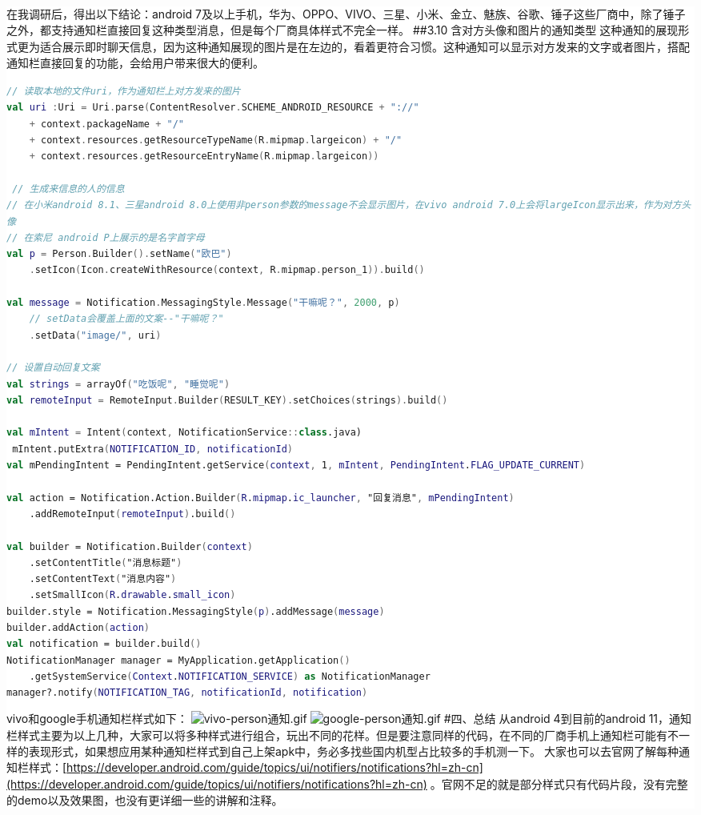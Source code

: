 在我调研后，得出以下结论：android 7及以上手机，华为、OPPO、VIVO、三星、小米、金立、魅族、谷歌、锤子这些厂商中，除了锤子之外，都支持通知栏直接回复这种类型消息，但是每个厂商具体样式不完全一样。
##3.10 含对方头像和图片的通知类型
这种通知的展现形式更为适合展示即时聊天信息，因为这种通知展现的图片是在左边的，看着更符合习惯。这种通知可以显示对方发来的文字或者图片，搭配通知栏直接回复的功能，会给用户带来很大的便利。
```kotlin
// 读取本地的文件uri，作为通知栏上对方发来的图片
val uri :Uri = Uri.parse(ContentResolver.SCHEME_ANDROID_RESOURCE + "://"
    + context.packageName + "/"
    + context.resources.getResourceTypeName(R.mipmap.largeicon) + "/"
    + context.resources.getResourceEntryName(R.mipmap.largeicon))

 // 生成来信息的人的信息
// 在小米android 8.1、三星android 8.0上使用非person参数的message不会显示图片，在vivo android 7.0上会将largeIcon显示出来，作为对方头像
// 在索尼 android P上展示的是名字首字母
val p = Person.Builder().setName("欧巴")
    .setIcon(Icon.createWithResource(context, R.mipmap.person_1)).build()

val message = Notification.MessagingStyle.Message("干嘛呢？", 2000, p)
    // setData会覆盖上面的文案--"干嘛呢？"
    .setData("image/", uri)

// 设置自动回复文案
val strings = arrayOf("吃饭呢", "睡觉呢")
val remoteInput = RemoteInput.Builder(RESULT_KEY).setChoices(strings).build()

val mIntent = Intent(context, NotificationService::class.java)
 mIntent.putExtra(NOTIFICATION_ID, notificationId)
val mPendingIntent = PendingIntent.getService(context, 1, mIntent, PendingIntent.FLAG_UPDATE_CURRENT)

val action = Notification.Action.Builder(R.mipmap.ic_launcher, "回复消息", mPendingIntent)
    .addRemoteInput(remoteInput).build()

val builder = Notification.Builder(context)
    .setContentTitle("消息标题")
    .setContentText("消息内容")
    .setSmallIcon(R.drawable.small_icon)
builder.style = Notification.MessagingStyle(p).addMessage(message)
builder.addAction(action)
val notification = builder.build()
NotificationManager manager = MyApplication.getApplication()
    .getSystemService(Context.NOTIFICATION_SERVICE) as NotificationManager
manager?.notify(NOTIFICATION_TAG, notificationId, notification)
```
vivo和google手机通知栏样式如下：
![vivo-person通知.gif](https://upload-images.jianshu.io/upload_images/20181727-864e59dd104e0587.gif?imageMogr2/auto-orient/strip)
![google-person通知.gif](https://upload-images.jianshu.io/upload_images/20181727-8b7456eb49baeb19.gif?imageMogr2/auto-orient/strip)
#四、总结
从android 4到目前的android 11，通知栏样式主要为以上几种，大家可以将多种样式进行组合，玩出不同的花样。但是要注意同样的代码，在不同的厂商手机上通知栏可能有不一样的表现形式，如果想应用某种通知栏样式到自己上架apk中，务必多找些国内机型占比较多的手机测一下。
大家也可以去官网了解每种通知栏样式：[https://developer.android.com/guide/topics/ui/notifiers/notifications?hl=zh-cn](https://developer.android.com/guide/topics/ui/notifiers/notifications?hl=zh-cn)
。官网不足的就是部分样式只有代码片段，没有完整的demo以及效果图，也没有更详细一些的讲解和注释。